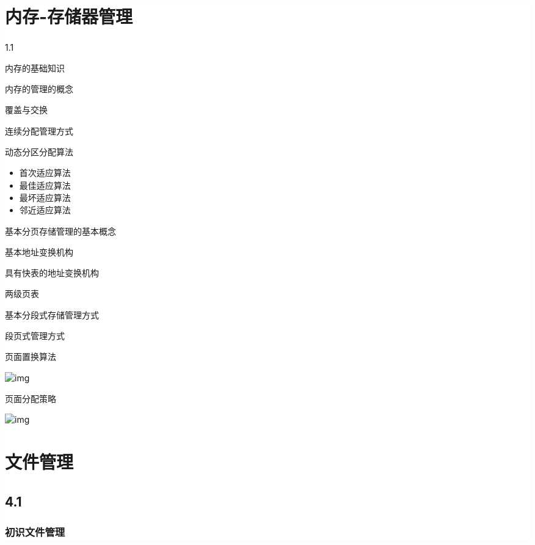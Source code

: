 # 内存-存储器管理

1.1

内存的基础知识

内存的管理的概念

覆盖与交换

连续分配管理方式



动态分区分配算法

- 首次适应算法
- 最佳适应算法
- 最坏适应算法
- 邻近适应算法

基本分页存储管理的基本概念



基本地址变换机构



具有快表的地址变换机构



两级页表



基本分段式存储管理方式



段页式管理方式







页面置换算法

![img](https://cdn.nlark.com/yuque/0/2022/png/25864774/1659151970779-a3b2926c-ee69-433e-bd4b-e0a3290331bf.png)

页面分配策略

![img](https://cdn.nlark.com/yuque/0/2022/png/25864774/1659153072307-778a31c4-f9fb-4db6-93ed-85109d6449d4.png)



# 文件管理

## 4.1

### 初识文件管理
